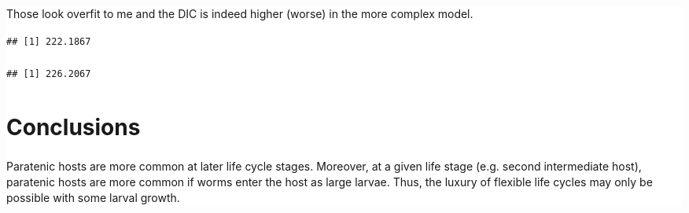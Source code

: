 Those look overfit to me and the DIC is indeed higher (worse) in the
more complex model.

    ## [1] 222.1867

    ## [1] 226.2067

# Conclusions

Paratenic hosts are more common at later life cycle stages. Moreover, at
a given life stage (e.g. second intermediate host), paratenic hosts are
more common if worms enter the host as large larvae. Thus, the luxury of
flexible life cycles may only be possible with some larval growth.
